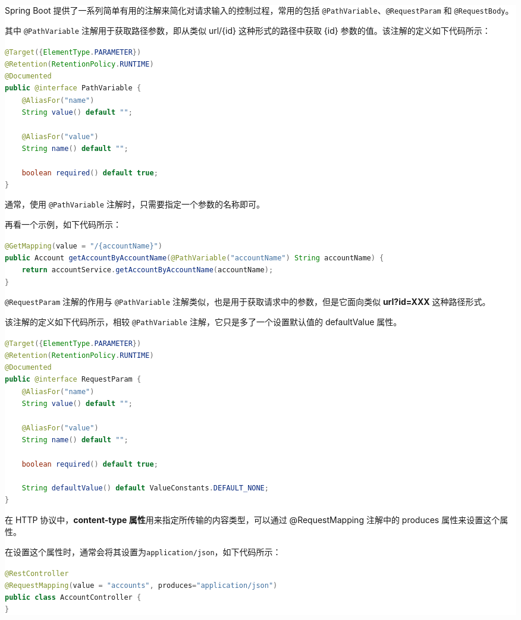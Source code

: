 Spring Boot 提供了一系列简单有用的注解来简化对请求输入的控制过程，常用的包括 `@PathVariable`、`@RequestParam` 和 `@RequestBody`。

其中 `@PathVariable` 注解用于获取路径参数，即从类似 url/{id} 这种形式的路径中获取 {id} 参数的值。该注解的定义如下代码所示：
```java
@Target({ElementType.PARAMETER})
@Retention(RetentionPolicy.RUNTIME)
@Documented
public @interface PathVariable {
    @AliasFor("name")
    String value() default "";

    @AliasFor("value")
    String name() default "";

    boolean required() default true;
}
```

通常，使用 `@PathVariable` 注解时，只需要指定一个参数的名称即可。

再看一个示例，如下代码所示：
```java
@GetMapping(value = "/{accountName}")
public Account getAccountByAccountName(@PathVariable("accountName") String accountName) {
	return accountService.getAccountByAccountName(accountName);
}
```

`@RequestParam` 注解的作用与 `@PathVariable` 注解类似，也是用于获取请求中的参数，但是它面向类似 **url?id=XXX** 这种路径形式。

该注解的定义如下代码所示，相较 `@PathVariable` 注解，它只是多了一个设置默认值的 defaultValue 属性。
```java
@Target({ElementType.PARAMETER})
@Retention(RetentionPolicy.RUNTIME)
@Documented
public @interface RequestParam {
    @AliasFor("name")
    String value() default "";

    @AliasFor("value")
    String name() default "";

    boolean required() default true;

    String defaultValue() default ValueConstants.DEFAULT_NONE;
}
```
在 HTTP 协议中，**content-type 属性**用来指定所传输的内容类型，可以通过 @RequestMapping 注解中的 produces 属性来设置这个属性。


在设置这个属性时，通常会将其设置为`application/json`，如下代码所示：
```java
@RestController
@RequestMapping(value = "accounts", produces="application/json")
public class AccountController {
}
```
